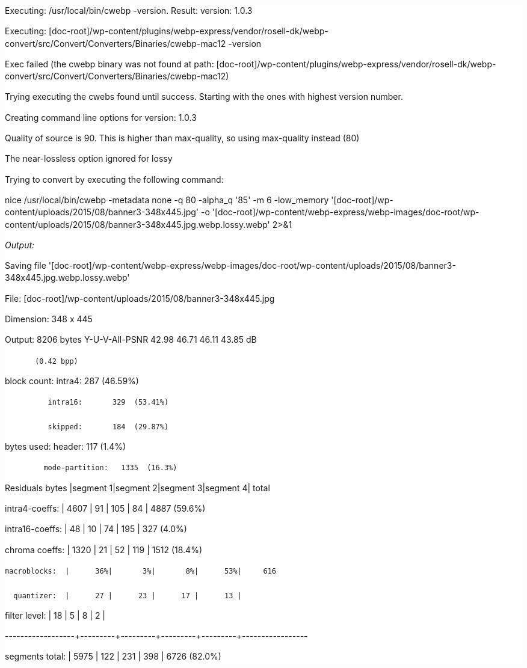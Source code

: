 Executing: /usr/local/bin/cwebp -version. Result: version: 1.0.3

Executing: [doc-root]/wp-content/plugins/webp-express/vendor/rosell-dk/webp-convert/src/Convert/Converters/Binaries/cwebp-mac12 -version

Exec failed (the cwebp binary was not found at path: [doc-root]/wp-content/plugins/webp-express/vendor/rosell-dk/webp-convert/src/Convert/Converters/Binaries/cwebp-mac12)

Trying executing the cwebs found until success. Starting with the ones with highest version number.

Creating command line options for version: 1.0.3

Quality of source is 90. This is higher than max-quality, so using max-quality instead (80)

The near-lossless option ignored for lossy

Trying to convert by executing the following command:

nice /usr/local/bin/cwebp -metadata none -q 80 -alpha_q '85' -m 6 -low_memory '[doc-root]/wp-content/uploads/2015/08/banner3-348x445.jpg' -o '[doc-root]/wp-content/webp-express/webp-images/doc-root/wp-content/uploads/2015/08/banner3-348x445.jpg.webp.lossy.webp' 2>&1


*Output:* 

Saving file '[doc-root]/wp-content/webp-express/webp-images/doc-root/wp-content/uploads/2015/08/banner3-348x445.jpg.webp.lossy.webp'

File:      [doc-root]/wp-content/uploads/2015/08/banner3-348x445.jpg

Dimension: 348 x 445

Output:    8206 bytes Y-U-V-All-PSNR 42.98 46.71 46.11   43.85 dB

           (0.42 bpp)

block count:  intra4:        287  (46.59%)

              intra16:       329  (53.41%)

              skipped:       184  (29.87%)

bytes used:  header:            117  (1.4%)

             mode-partition:   1335  (16.3%)

 Residuals bytes  |segment 1|segment 2|segment 3|segment 4|  total

  intra4-coeffs:  |    4607 |      91 |     105 |      84 |    4887  (59.6%)

 intra16-coeffs:  |      48 |      10 |      74 |     195 |     327  (4.0%)

  chroma coeffs:  |    1320 |      21 |      52 |     119 |    1512  (18.4%)

    macroblocks:  |      36%|       3%|       8%|      53%|     616

      quantizer:  |      27 |      23 |      17 |      13 |

   filter level:  |      18 |       5 |       8 |       2 |

------------------+---------+---------+---------+---------+-----------------

 segments total:  |    5975 |     122 |     231 |     398 |    6726  (82.0%)

